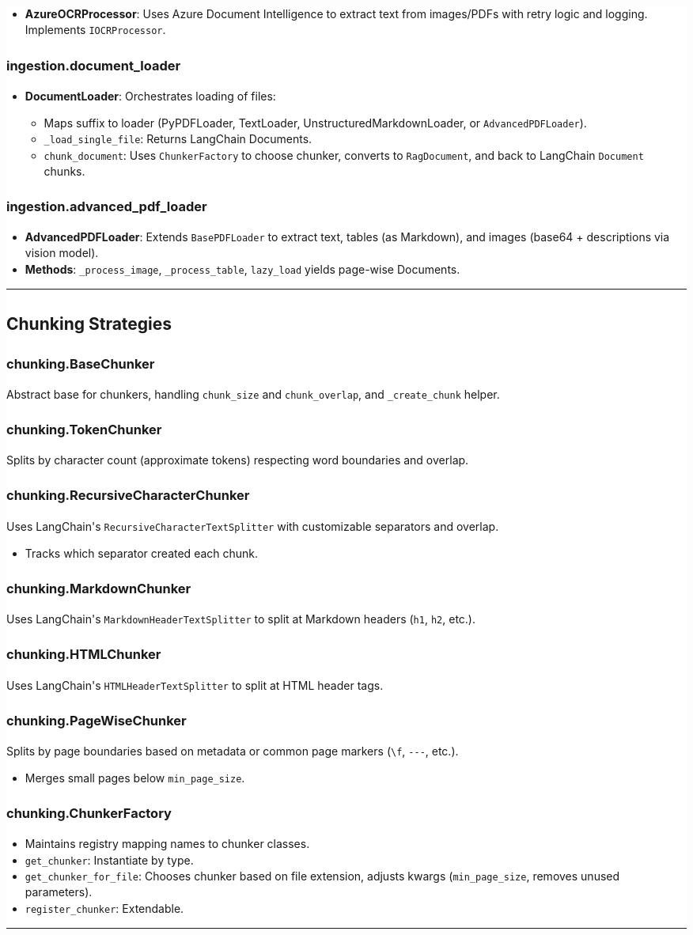 * **AzureOCRProcessor**: Uses Azure Document Intelligence to extract text from images/PDFs with retry logic and logging. Implements `IOCRProcessor`.

### ingestion.document\_loader

* **DocumentLoader**: Orchestrates loading of files:

  * Maps suffix to loader (PyPDFLoader, TextLoader, UnstructuredMarkdownLoader, or `AdvancedPDFLoader`).
  * `_load_single_file`: Returns LangChain Documents.
  * `chunk_document`: Uses `ChunkerFactory` to choose chunker, converts to `RagDocument`, and back to LangChain `Document` chunks.

### ingestion.advanced\_pdf\_loader

* **AdvancedPDFLoader**: Extends `BasePDFLoader` to extract text, tables (as Markdown), and images (base64 + descriptions via vision model).
* **Methods**: `_process_image`, `_process_table`, `lazy_load` yields page-wise Documents.

---

## Chunking Strategies

### chunking.BaseChunker

Abstract base for chunkers, handling `chunk_size` and `chunk_overlap`, and `_create_chunk` helper.

### chunking.TokenChunker

Splits by character count (approximate tokens) respecting word boundaries and overlap.

### chunking.RecursiveCharacterChunker

Uses LangChain's `RecursiveCharacterTextSplitter` with customizable separators and overlap.

* Tracks which separator created each chunk.

### chunking.MarkdownChunker

Uses LangChain's `MarkdownHeaderTextSplitter` to split at Markdown headers (`h1`, `h2`, etc.).

### chunking.HTMLChunker

Uses LangChain's `HTMLHeaderTextSplitter` to split at HTML header tags.

### chunking.PageWiseChunker

Splits by page boundaries based on metadata or common page markers (`\f`, `---`, etc.).

* Merges small pages below `min_page_size`.

### chunking.ChunkerFactory

* Maintains registry mapping names to chunker classes.
* `get_chunker`: Instantiate by type.
* `get_chunker_for_file`: Chooses chunker based on file extension, adjusts kwargs (`min_page_size`, removes unused parameters).
* `register_chunker`: Extendable.

---